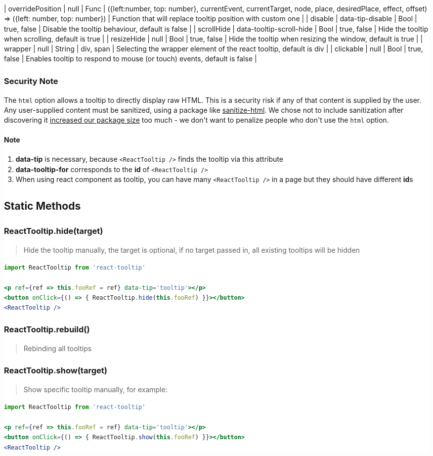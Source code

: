| overridePosition | null                          | Func          | ({left:number, top: number}, currentEvent, currentTarget, node, place, desiredPlace, effect, offset) => ({left: number, top: number}) | Function that will replace tooltip position with custom one                                                                                                                                                 |
| disable          | data-tip-disable              | Bool          | true, false                                                                                                                           | Disable the tooltip behaviour, default is false                                                                                                                                                             |
| scrollHide       | data-tooltip-scroll-hide      | Bool          | true, false                                                                                                                           | Hide the tooltip when scrolling, default is true                                                                                                                                                            |
| resizeHide       | null                          | Bool          | true, false                                                                                                                           | Hide the tooltip when resizing the window, default is true                                                                                                                                                  |
| wrapper          | null                          | String        | div, span                                                                                                                             | Selecting the wrapper element of the react tooltip, default is div                                                                                                                                          |
| clickable        | null                          | Bool          | true, false                                                                                                                           | Enables tooltip to respond to mouse (or touch) events, default is false                                                                                                                                     |

### Security Note

The `html` option allows a tooltip to directly display raw HTML. This is a security risk if any of that content is supplied by the user. Any user-supplied content must be sanitized, using a package like [sanitize-html](https://www.npmjs.com/package/sanitize-html). We chose not to include sanitization after discovering it [increased our package size](https://github.com/wwayne/react-tooltip/issues/429) too much - we don't want to penalize people who don't use the `html` option.

#### Note

1. **data-tip** is necessary, because `<ReactTooltip />` finds the tooltip via this attribute
2. **data-tooltip-for** corresponds to the **id** of `<ReactTooltip />`
3. When using react component as tooltip, you can have many `<ReactTooltip />` in a page but they should have different **id**s

## Static Methods

### ReactTooltip.hide(target)

> Hide the tooltip manually, the target is optional, if no target passed in, all existing tooltips will be hidden

```jsx
import ReactTooltip from 'react-tooltip'

<p ref={ref => this.fooRef = ref} data-tip='tooltip'></p>
<button onClick={() => { ReactTooltip.hide(this.fooRef) }}></button>
<ReactTooltip />
```

### ReactTooltip.rebuild()

> Rebinding all tooltips

### ReactTooltip.show(target)

> Show specific tooltip manually, for example:

```jsx
import ReactTooltip from 'react-tooltip'

<p ref={ref => this.fooRef = ref} data-tip='tooltip'></p>
<button onClick={() => { ReactTooltip.show(this.fooRef) }}></button>
<ReactTooltip />
```
